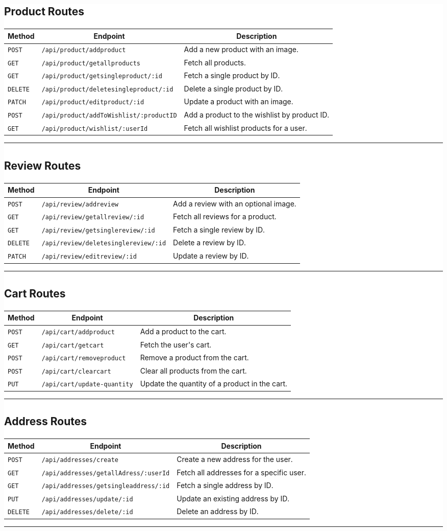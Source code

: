 
## Product Routes
| **Method** | **Endpoint**                                     | **Description**                                    |
|------------|--------------------------------------------------|----------------------------------------------------|
| `POST`     | `/api/product/addproduct`                       | Add a new product with an image.                  |
| `GET`      | `/api/product/getallproducts`                   | Fetch all products.                               |
| `GET`      | `/api/product/getsingleproduct/:id`             | Fetch a single product by ID.                     |
| `DELETE`   | `/api/product/deletesingleproduct/:id`          | Delete a single product by ID.                    |
| `PATCH`    | `/api/product/editproduct/:id`                  | Update a product with an image.                   |
| `POST`     | `/api/product/addToWishlist/:productID`         | Add a product to the wishlist by product ID.      |
| `GET`      | `/api/product/wishlist/:userId`                 | Fetch all wishlist products for a user.           |

---

## Review Routes
| **Method** | **Endpoint**                                     | **Description**                                    |
|------------|--------------------------------------------------|----------------------------------------------------|
| `POST`     | `/api/review/addreview`                         | Add a review with an optional image.              |
| `GET`      | `/api/review/getallreview/:id`                  | Fetch all reviews for a product.                  |
| `GET`      | `/api/review/getsinglereview/:id`               | Fetch a single review by ID.                      |
| `DELETE`   | `/api/review/deletesinglereview/:id`            | Delete a review by ID.                            |
| `PATCH`    | `/api/review/editreview/:id`                    | Update a review by ID.                            |

---

## Cart Routes
| **Method** | **Endpoint**                                     | **Description**                                    |
|------------|--------------------------------------------------|----------------------------------------------------|
| `POST`     | `/api/cart/addproduct`                          | Add a product to the cart.                        |
| `GET`      | `/api/cart/getcart`                             | Fetch the user's cart.                            |
| `POST`     | `/api/cart/removeproduct`                       | Remove a product from the cart.                   |
| `POST`     | `/api/cart/clearcart`                           | Clear all products from the cart.                 |
| `PUT`      | `/api/cart/update-quantity`                     | Update the quantity of a product in the cart.     |

---

## Address Routes
| **Method** | **Endpoint**                                     | **Description**                                    |
|------------|--------------------------------------------------|----------------------------------------------------|
| `POST`     | `/api/addresses/create`                         | Create a new address for the user.                |
| `GET`      | `/api/addresses/getallAdress/:userId`           | Fetch all addresses for a specific user.          |
| `GET`      | `/api/addresses/getsingleaddress/:id`           | Fetch a single address by ID.                     |
| `PUT`      | `/api/addresses/update/:id`                     | Update an existing address by ID.                 |
| `DELETE`   | `/api/addresses/delete/:id`                     | Delete an address by ID.                          |

---